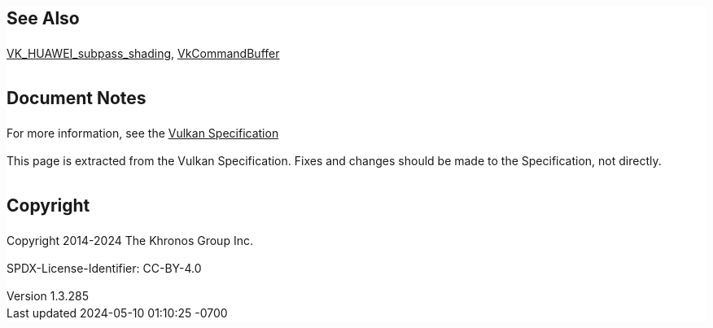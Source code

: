 ## <a href="#_see_also" class="anchor"></a>See Also

[VK_HUAWEI_subpass_shading](https://registry.khronos.org/vulkan/specs/1.3-extensions/man/html/VK_HUAWEI_subpass_shading.html),
[VkCommandBuffer](https://registry.khronos.org/vulkan/specs/1.3-extensions/man/html/VkCommandBuffer.html)

## <a href="#_document_notes" class="anchor"></a>Document Notes

For more information, see the <a
href="https://registry.khronos.org/vulkan/specs/1.3-extensions/html/vkspec.html#vkCmdSubpassShadingHUAWEI"
target="_blank" rel="noopener">Vulkan Specification</a>

This page is extracted from the Vulkan Specification. Fixes and changes
should be made to the Specification, not directly.

## <a href="#_copyright" class="anchor"></a>Copyright

Copyright 2014-2024 The Khronos Group Inc.

SPDX-License-Identifier: CC-BY-4.0

Version 1.3.285  
Last updated 2024-05-10 01:10:25 -0700
